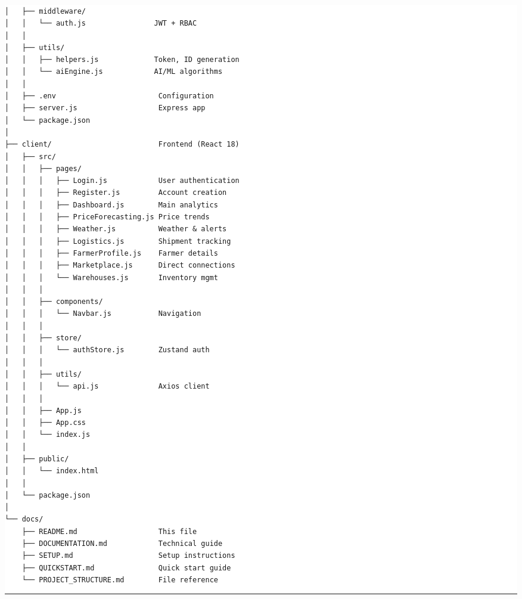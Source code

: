 ```
│   ├── middleware/
│   │   └── auth.js                JWT + RBAC
│   │
│   ├── utils/
│   │   ├── helpers.js             Token, ID generation
│   │   └── aiEngine.js            AI/ML algorithms
│   │
│   ├── .env                        Configuration
│   ├── server.js                   Express app
│   └── package.json
│
├── client/                         Frontend (React 18)
│   ├── src/
│   │   ├── pages/
│   │   │   ├── Login.js            User authentication
│   │   │   ├── Register.js         Account creation
│   │   │   ├── Dashboard.js        Main analytics
│   │   │   ├── PriceForecasting.js Price trends
│   │   │   ├── Weather.js          Weather & alerts
│   │   │   ├── Logistics.js        Shipment tracking
│   │   │   ├── FarmerProfile.js    Farmer details
│   │   │   ├── Marketplace.js      Direct connections
│   │   │   └── Warehouses.js       Inventory mgmt
│   │   │
│   │   ├── components/
│   │   │   └── Navbar.js           Navigation
│   │   │
│   │   ├── store/
│   │   │   └── authStore.js        Zustand auth
│   │   │
│   │   ├── utils/
│   │   │   └── api.js              Axios client
│   │   │
│   │   ├── App.js
│   │   ├── App.css
│   │   └── index.js
│   │
│   ├── public/
│   │   └── index.html
│   │
│   └── package.json
│
└── docs/
    ├── README.md                   This file
    ├── DOCUMENTATION.md            Technical guide
    ├── SETUP.md                    Setup instructions
    ├── QUICKSTART.md               Quick start guide
    └── PROJECT_STRUCTURE.md        File reference
```

---
